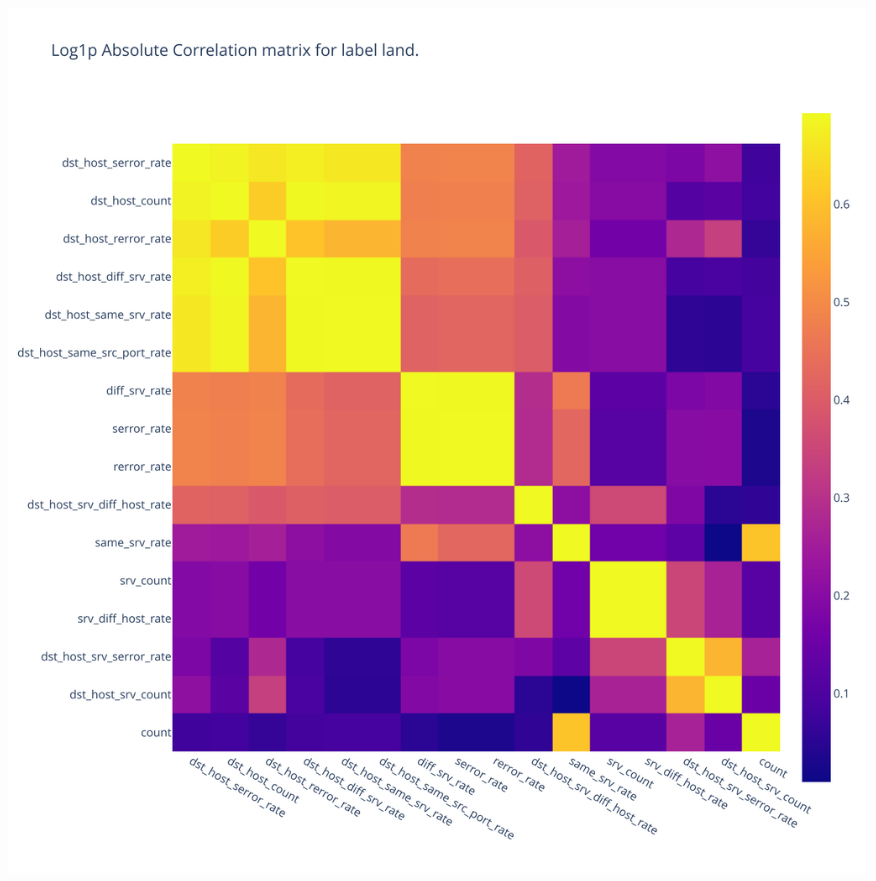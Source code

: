![svg](EDA-for-Cybersecurity-Intrusion-Detection_files/EDA-for-Cybersecurity-Intrusion-Detection_25_7.svg)
    



    
